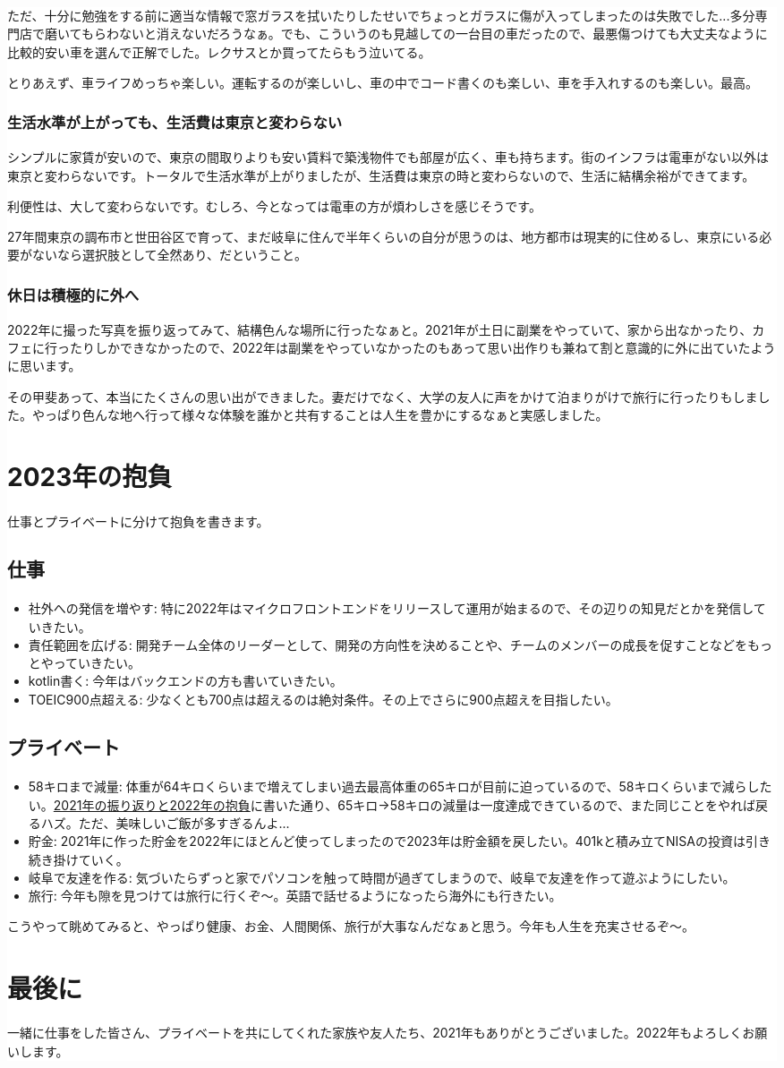 ただ、十分に勉強をする前に適当な情報で窓ガラスを拭いたりしたせいでちょっとガラスに傷が入ってしまったのは失敗でした...多分専門店で磨いてもらわないと消えないだろうなぁ。でも、こういうのも見越しての一台目の車だったので、最悪傷つけても大丈夫なように比較的安い車を選んで正解でした。レクサスとか買ってたらもう泣いてる。

とりあえず、車ライフめっちゃ楽しい。運転するのが楽しいし、車の中でコード書くのも楽しい、車を手入れするのも楽しい。最高。

### 生活水準が上がっても、生活費は東京と変わらない

シンプルに家賃が安いので、東京の間取りよりも安い賃料で築浅物件でも部屋が広く、車も持ちます。街のインフラは電車がない以外は東京と変わらないです。トータルで生活水準が上がりましたが、生活費は東京の時と変わらないので、生活に結構余裕ができてます。

利便性は、大して変わらないです。むしろ、今となっては電車の方が煩わしさを感じそうです。

27年間東京の調布市と世田谷区で育って、まだ岐阜に住んで半年くらいの自分が思うのは、地方都市は現実的に住めるし、東京にいる必要がないなら選択肢として全然あり、だということ。

### 休日は積極的に外へ

2022年に撮った写真を振り返ってみて、結構色んな場所に行ったなぁと。2021年が土日に副業をやっていて、家から出なかったり、カフェに行ったりしかできなかったので、2022年は副業をやっていなかったのもあって思い出作りも兼ねて割と意識的に外に出ていたように思います。

その甲斐あって、本当にたくさんの思い出ができました。妻だけでなく、大学の友人に声をかけて泊まりがけで旅行に行ったりもしました。やっぱり色んな地へ行って様々な体験を誰かと共有することは人生を豊かにするなぁと実感しました。

# 2023年の抱負

仕事とプライベートに分けて抱負を書きます。

## 仕事

- 社外への発信を増やす: 特に2022年はマイクロフロントエンドをリリースして運用が始まるので、その辺りの知見だとかを発信していきたい。
- 責任範囲を広げる: 開発チーム全体のリーダーとして、開発の方向性を決めることや、チームのメンバーの成長を促すことなどをもっとやっていきたい。
- kotlin書く: 今年はバックエンドの方も書いていきたい。
- TOEIC900点超える: 少なくとも700点は超えるのは絶対条件。その上でさらに900点超えを目指したい。

## プライベート

- 58キロまで減量: 体重が64キロくらいまで増えてしまい過去最高体重の65キロが目前に迫っているので、58キロくらいまで減らしたい。[2021年の振り返りと2022年の抱負](https://www.sainu.me/posts/2021-12-30-look-back-on-2021)に書いた通り、65キロ→58キロの減量は一度達成できているので、また同じことをやれば戻るハズ。ただ、美味しいご飯が多すぎるんよ...
- 貯金: 2021年に作った貯金を2022年にほとんど使ってしまったので2023年は貯金額を戻したい。401kと積み立てNISAの投資は引き続き掛けていく。
- 岐阜で友達を作る: 気づいたらずっと家でパソコンを触って時間が過ぎてしまうので、岐阜で友達を作って遊ぶようにしたい。
- 旅行: 今年も隙を見つけては旅行に行くぞ〜。英語で話せるようになったら海外にも行きたい。

こうやって眺めてみると、やっぱり健康、お金、人間関係、旅行が大事なんだなぁと思う。今年も人生を充実させるぞ〜。

# 最後に

一緒に仕事をした皆さん、プライベートを共にしてくれた家族や友人たち、2021年もありがとうございました。2022年もよろしくお願いします。
